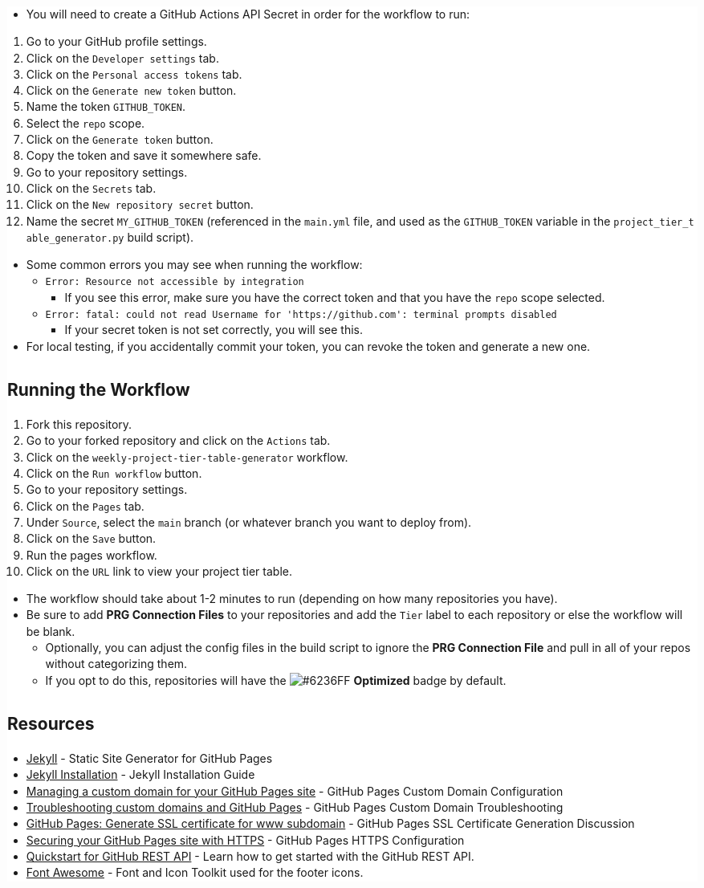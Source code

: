 - You will need to create a GitHub Actions API Secret in order for the workflow to run:
1. Go to your GitHub profile settings.
2. Click on the `Developer settings` tab.
3. Click on the `Personal access tokens` tab.
4. Click on the `Generate new token` button.
5. Name the token `GITHUB_TOKEN`.
6. Select the `repo` scope.
7. Click on the `Generate token` button.
8. Copy the token and save it somewhere safe.
9. Go to your repository settings.
10. Click on the `Secrets` tab.
11. Click on the `New repository secret` button.
12. Name the secret `MY_GITHUB_TOKEN` (referenced in the `main.yml` file, and used as the `GITHUB_TOKEN` variable in the `project_tier_table_generator.py` build script).

- Some common errors you may see when running the workflow:
  - `Error: Resource not accessible by integration`
    - If you see this error, make sure you have the correct token and that you have the `repo` scope selected.
  - `Error: fatal: could not read Username for 'https://github.com': terminal prompts disabled`
    - If your secret token is not set correctly, you will see this.
- For local testing, if you accidentally commit your token, you can revoke the token and generate a new one.

## Running the Workflow

1. Fork this repository.
2. Go to your forked repository and click on the `Actions` tab.
3. Click on the `weekly-project-tier-table-generator` workflow.
4. Click on the `Run workflow` button.
5. Go to your repository settings.
6. Click on the `Pages` tab.
7. Under `Source`, select the `main` branch (or whatever branch you want to deploy from).
8. Click on the `Save` button.
9. Run the pages workflow.
10. Click on the `URL` link to view your project tier table.

- The workflow should take about 1-2 minutes to run (depending on how many repositories you have).
- Be sure to add **PRG Connection Files** to your repositories and add the `Tier` label to each repository or else the workflow will be blank.
  - Optionally, you can adjust the config files in the build script to ignore the **PRG Connection File** and pull in all of your repos without categorizing them.
  - If you opt to do this, repositories will have the ![#6236FF](https://placehold.co/15/6236FF/000000?text=+) **Optimized** badge by default.

## Resources

- [Jekyll](https://jekyllrb.com/) - Static Site Generator for GitHub Pages
- [Jekyll Installation](https://jekyllrb.com/docs/installation/) - Jekyll Installation Guide
- [Managing a custom domain for your GitHub Pages site](https://docs.github.com/en/pages/configuring-a-custom-domain-for-your-github-pages-site/managing-a-custom-domain-for-your-github-pages-site#about-custom-domain-configuration) - GitHub Pages Custom Domain Configuration
- [Troubleshooting custom domains and GitHub Pages](https://docs.github.com/en/pages/configuring-a-custom-domain-for-your-github-pages-site/troubleshooting-custom-domains-and-github-pages) - GitHub Pages Custom Domain Troubleshooting
- [GitHub Pages: Generate SSL certificate for www subdomain](https://github.com/isaacs/github/issues/1675) - GitHub Pages SSL Certificate Generation Discussion
- [Securing your GitHub Pages site with HTTPS](https://docs.github.com/en/pages/getting-started-with-github-pages/securing-your-github-pages-site-with-https) - GitHub Pages HTTPS Configuration
- [Quickstart for GitHub REST API](https://docs.github.com/en/rest/quickstart?apiVersion=2022-11-28) - Learn how to get started with the GitHub REST API.
- [Font Awesome](https://fontawesome.com/) - Font and Icon Toolkit used for the footer icons.